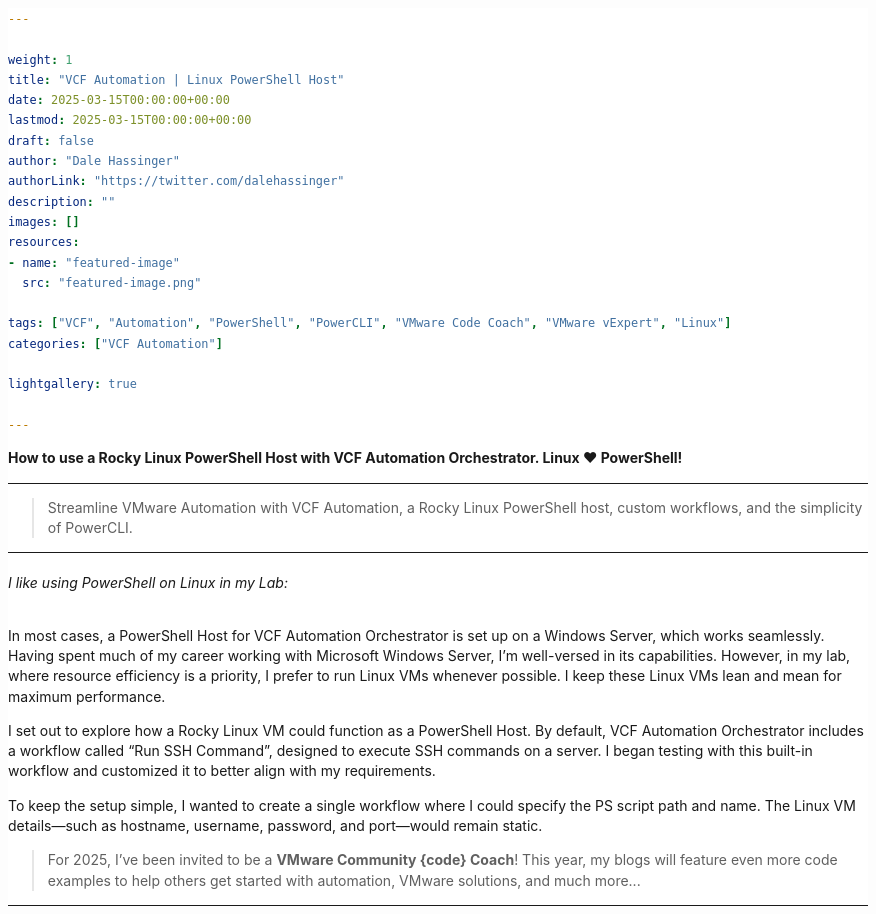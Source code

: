 ```yaml
---

weight: 1
title: "VCF Automation | Linux PowerShell Host"
date: 2025-03-15T00:00:00+00:00
lastmod: 2025-03-15T00:00:00+00:00
draft: false
author: "Dale Hassinger"
authorLink: "https://twitter.com/dalehassinger"
description: ""
images: []
resources:
- name: "featured-image"
  src: "featured-image.png"

tags: ["VCF", "Automation", "PowerShell", "PowerCLI", "VMware Code Coach", "VMware vExpert", "Linux"]
categories: ["VCF Automation"]

lightgallery: true

---
```


**How to use a Rocky Linux PowerShell Host with VCF Automation Orchestrator. Linux ❤️ PowerShell!**



---

>Streamline VMware Automation with VCF Automation, a Rocky Linux PowerShell host, custom workflows, and the simplicity of PowerCLI.

---
###### I like using PowerShell on Linux in my Lab:  

In most cases, a PowerShell Host for VCF Automation Orchestrator is set up on a Windows Server, which works seamlessly. Having spent much of my career working with Microsoft Windows Server, I’m well-versed in its capabilities. However, in my lab, where resource efficiency is a priority, I prefer to run Linux VMs whenever possible. I keep these Linux VMs lean and mean for maximum performance.  

I set out to explore how a Rocky Linux VM could function as a PowerShell Host. By default, VCF Automation Orchestrator includes a workflow called “Run SSH Command”, designed to execute SSH commands on a server. I began testing with this built-in workflow and customized it to better align with my requirements.  

To keep the setup simple, I wanted to create a single workflow where I could specify the PS script path and name. The Linux VM details—such as hostname, username, password, and port—would remain static.  

>For 2025, I’ve been invited to be a **VMware Community {code} Coach**! This year, my blogs will feature even more code examples to help others get started with automation, VMware solutions, and much more...

---